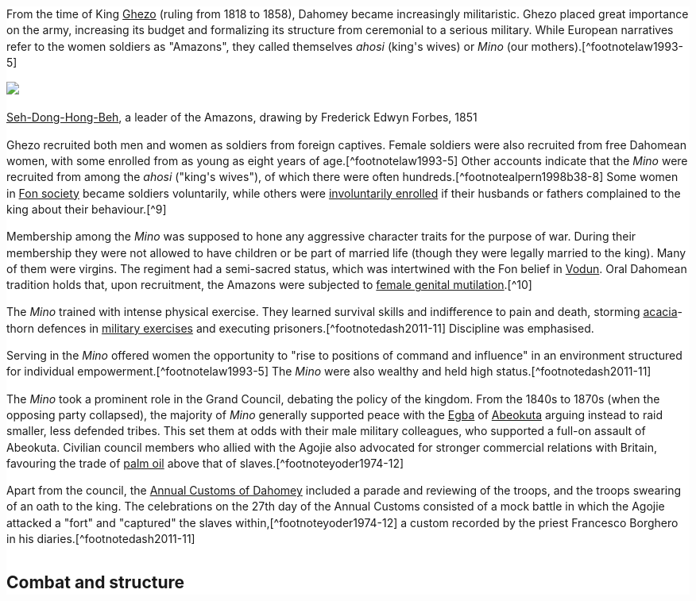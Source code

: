 From the time of King [Ghezo](https://en.m.wikipedia.org/wiki/Ghezo "Ghezo") (ruling from 1818 to 1858), Dahomey became increasingly militaristic. Ghezo placed great importance on the army, increasing its budget and formalizing its structure from ceremonial to a serious military. While European narratives refer to the women soldiers as "Amazons", they called themselves *ahosi* (king's wives) or *Mino* (our mothers).[^footnotelaw1993-5]

![](https://upload.wikimedia.org/wikipedia/commons/thumb/9/99/Dahomey_amazon1.jpg/220px-Dahomey_amazon1.jpg)

[Seh-Dong-Hong-Beh](https://en.m.wikipedia.org/wiki/Seh-Dong-Hong-Beh "Seh-Dong-Hong-Beh"), a leader of the Amazons, drawing by Frederick Edwyn Forbes, 1851

Ghezo recruited both men and women as soldiers from foreign captives. Female soldiers were also recruited from free Dahomean women, with some enrolled from as young as eight years of age.[^footnotelaw1993-5] Other accounts indicate that the *Mino* were recruited from among the *ahosi* ("king's wives"), of which there were often hundreds.[^footnotealpern1998b38-8] Some women in [Fon society](https://en.m.wikipedia.org/wiki/Fon_people "Fon people") became soldiers voluntarily, while others were [involuntarily enrolled](https://en.m.wikipedia.org/wiki/Conscription "Conscription") if their husbands or fathers complained to the king about their behaviour.[^9]

Membership among the *Mino* was supposed to hone any aggressive character traits for the purpose of war. During their membership they were not allowed to have children or be part of married life (though they were legally married to the king). Many of them were virgins. The regiment had a semi-sacred status, which was intertwined with the Fon belief in [Vodun](https://en.m.wikipedia.org/wiki/Vodun "Vodun"). Oral Dahomean tradition holds that, upon recruitment, the Amazons were subjected to [female genital mutilation](https://en.m.wikipedia.org/wiki/Female_genital_mutilation "Female genital mutilation").[^10]

The *Mino* trained with intense physical exercise. They learned survival skills and indifference to pain and death, storming [acacia](https://en.m.wikipedia.org/wiki/Acacia "Acacia")\-thorn defences in [military exercises](https://en.m.wikipedia.org/wiki/Military_exercises "Military exercises") and executing prisoners.[^footnotedash2011-11] Discipline was emphasised.

Serving in the *Mino* offered women the opportunity to "rise to positions of command and influence" in an environment structured for individual empowerment.[^footnotelaw1993-5] The *Mino* were also wealthy and held high status.[^footnotedash2011-11]

The *Mino* took a prominent role in the Grand Council, debating the policy of the kingdom. From the 1840s to 1870s (when the opposing party collapsed), the majority of *Mino* generally supported peace with the [Egba](https://en.m.wikipedia.org/wiki/Egba_people "Egba people") of [Abeokuta](https://en.m.wikipedia.org/wiki/Abeokuta "Abeokuta") arguing instead to raid smaller, less defended tribes. This set them at odds with their male military colleagues, who supported a full-on assault of Abeokuta. Civilian council members who allied with the Agojie also advocated for stronger commercial relations with Britain, favouring the trade of [palm oil](https://en.m.wikipedia.org/wiki/Palm_oil "Palm oil") above that of slaves.[^footnoteyoder1974-12]

Apart from the council, the [Annual Customs of Dahomey](https://en.m.wikipedia.org/wiki/Annual_Customs_of_Dahomey "Annual Customs of Dahomey") included a parade and reviewing of the troops, and the troops swearing of an oath to the king. The celebrations on the 27th day of the Annual Customs consisted of a mock battle in which the Agojie attacked a "fort" and "captured" the slaves within,[^footnoteyoder1974-12] a custom recorded by the priest Francesco Borghero in his diaries.[^footnotedash2011-11]

## Combat and structure
